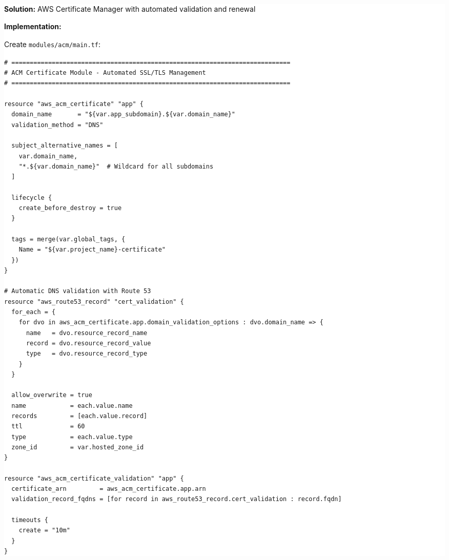 **Solution:** AWS Certificate Manager with automated validation and renewal

**Implementation:**

Create `modules/acm/main.tf`:

```hcl
# ============================================================================
# ACM Certificate Module - Automated SSL/TLS Management
# ============================================================================

resource "aws_acm_certificate" "app" {
  domain_name       = "${var.app_subdomain}.${var.domain_name}"
  validation_method = "DNS"

  subject_alternative_names = [
    var.domain_name,
    "*.${var.domain_name}"  # Wildcard for all subdomains
  ]

  lifecycle {
    create_before_destroy = true
  }

  tags = merge(var.global_tags, {
    Name = "${var.project_name}-certificate"
  })
}

# Automatic DNS validation with Route 53
resource "aws_route53_record" "cert_validation" {
  for_each = {
    for dvo in aws_acm_certificate.app.domain_validation_options : dvo.domain_name => {
      name   = dvo.resource_record_name
      record = dvo.resource_record_value
      type   = dvo.resource_record_type
    }
  }

  allow_overwrite = true
  name            = each.value.name
  records         = [each.value.record]
  ttl             = 60
  type            = each.value.type
  zone_id         = var.hosted_zone_id
}

resource "aws_acm_certificate_validation" "app" {
  certificate_arn         = aws_acm_certificate.app.arn
  validation_record_fqdns = [for record in aws_route53_record.cert_validation : record.fqdn]

  timeouts {
    create = "10m"
  }
}
```
